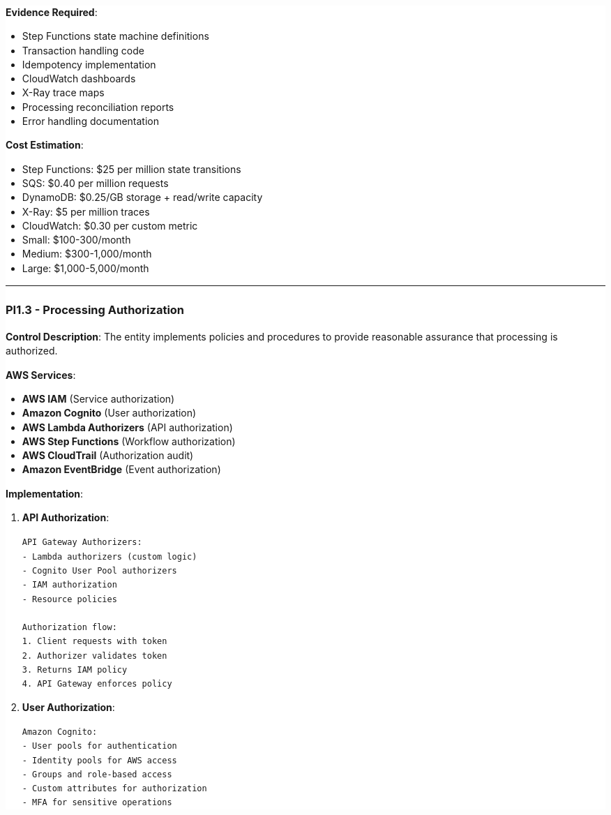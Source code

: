 **Evidence Required**:
- Step Functions state machine definitions
- Transaction handling code
- Idempotency implementation
- CloudWatch dashboards
- X-Ray trace maps
- Processing reconciliation reports
- Error handling documentation

**Cost Estimation**:
- Step Functions: $25 per million state transitions
- SQS: $0.40 per million requests
- DynamoDB: $0.25/GB storage + read/write capacity
- X-Ray: $5 per million traces
- CloudWatch: $0.30 per custom metric
- Small: $100-300/month
- Medium: $300-1,000/month
- Large: $1,000-5,000/month

---

### PI1.3 - Processing Authorization

**Control Description**: The entity implements policies and procedures to provide reasonable assurance that processing is authorized.

**AWS Services**:
- **AWS IAM** (Service authorization)
- **Amazon Cognito** (User authorization)
- **AWS Lambda Authorizers** (API authorization)
- **AWS Step Functions** (Workflow authorization)
- **AWS CloudTrail** (Authorization audit)
- **Amazon EventBridge** (Event authorization)

**Implementation**:

1. **API Authorization**:
   ```
   API Gateway Authorizers:
   - Lambda authorizers (custom logic)
   - Cognito User Pool authorizers
   - IAM authorization
   - Resource policies
   
   Authorization flow:
   1. Client requests with token
   2. Authorizer validates token
   3. Returns IAM policy
   4. API Gateway enforces policy
   ```

2. **User Authorization**:
   ```
   Amazon Cognito:
   - User pools for authentication
   - Identity pools for AWS access
   - Groups and role-based access
   - Custom attributes for authorization
   - MFA for sensitive operations
   ```
